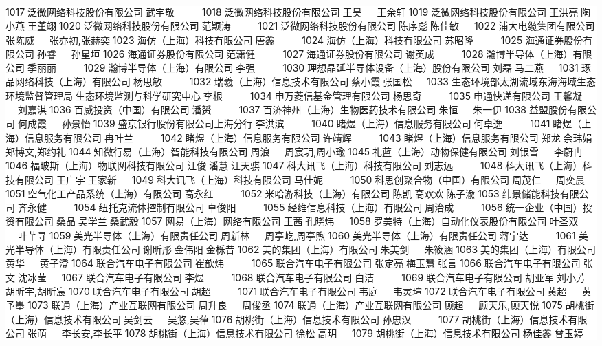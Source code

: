 1017	泛微网络科技股份有限公司	武宇敬	　	　
1018	泛微网络科技股份有限公司	王昊	　	王余轩
1019	泛微网络科技股份有限公司	王洪亮	陶小燕	王堇翊
1020	泛微网络科技股份有限公司	范颖涛	　	　
1021	泛微网络科技股份有限公司	陈序彪	陈佳敏	　
1022	浦大电缆集团有限公司	张陈威	　	张亦初,张赫奕
1023	海仿（上海）科技有限公司	唐鑫	　	　
1024	海仿（上海）科技有限公司	苏昭隆	　	　
1025	海通证券股份有限公司	孙睿	　	孙星垣
1026	海通证券股份有限公司	范潇健	　	　
1027	海通证券股份有限公司	谢英成	　	　
1028	瀚博半导体（上海）有限公司	季丽丽	　	　
1029	瀚博半导体（上海）有限公司	李强	　	　
1030	理想晶延半导体设备（上海）股份有限公司	刘磊	马二燕	　
1031	琢品网络科技（上海）有限公司	杨思敏	　	　
1032	瑞羲（上海）信息技术有限公司	蔡小霞	张国松	　
1033	生态环境部太湖流域东海海域生态环境监督管理局
生态环境监测与科学研究中心	李根	　	　
1034	申万菱信基金管理有限公司	杨思奇	　	　
1035	申通快递有限公司	王馨凝	　	刘嘉淇
1036	百威投资（中国）有限公司	潘赟	　	　
1037	百济神州（上海）生物医药技术有限公司	朱恒	　	朱一伊
1038	益盟股份有限公司	何成霞	　	孙景怡
1039	盛京银行股份有限公司上海分行	李洪滨	　	　
1040	睹煜（上海）信息服务有限公司	何卓逸	　	　
1041	睹煜（上海）信息服务有限公司	冉叶兰	　	　
1042	睹煜（上海）信息服务有限公司	许靖辉	　	　
1043	睹煜（上海）信息服务有限公司	郑龙	余玮娟	郑博文,郑约礼
1044	知微行易（上海）智能科技有限公司	周浪	　	周宸玥,周小瑜
1045	礼蓝（上海）动物保健有限公司	刘银雪	　	李蔚冉
1046	福玻斯（上海）物联网科技有限公司	汪俊	潘慧	汪天骐
1047	科大讯飞（上海）科技有限公司	刘志远	　	　
1048	科大讯飞（上海）科技有限公司	王广宇	王家新	　
1049	科大讯飞（上海）科技有限公司	马佳妮	　	　
1050	科思创聚合物（中国）有限公司	周茂仁	　	周奕晨
1051	空气化工产品系统（上海）有限公司	高永红	　	　
1052	米哈游科技（上海）有限公司	陈凯	高欢欢	陈子渝
1053	纬景储能科技有限公司	齐永健	　	　
1054	纽托克流体控制有限公司	卓俊阳	　	　
1055	经维信息科技（上海）有限公司	周治成	　	　
1056	统一企业（中国）投资有限公司	桑晶	吴学兰	桑武毅
1057	网易（上海）网络有限公司	王茜	孔晓炜	　
1058	罗美特（上海）自动化仪表股份有限公司	叶圣双	　	叶芊寻
1059	美光半导体（上海）有限责任公司	周新林	　	周亭屹,周亭煦
1060	美光半导体（上海）有限责任公司	蒋宇达	　	　
1061	美光半导体（上海）有限责任公司	谢昕彤	金伟阳	金栎昔
1062	美的集团（上海）有限公司	朱美剑	　	朱筱涵
1063	美的集团（上海）有限公司	黄华	　	黄子澄
1064	联合汽车电子有限公司	崔歆炜	　	　
1065	联合汽车电子有限公司	张定亮	梅玉慧	张言
1066	联合汽车电子有限公司	张文	沈冰莹	　
1067	联合汽车电子有限公司	李煜	　	　
1068	联合汽车电子有限公司	白洁	　	　
1069	联合汽车电子有限公司	胡亚军	刘小芳	胡昕宇,胡昕宸
1070	联合汽车电子有限公司	胡超	　	　
1071	联合汽车电子有限公司	韦庭	　	韦灵瑄
1072	联合汽车电子有限公司	黄超	　	黄予墨
1073	联通（上海）产业互联网有限公司	周升良	　	周俊丞
1074	联通（上海）产业互联网有限公司	顾超	　	顾天乐,顾天悦
1075	胡桃街（上海）信息技术有限公司	吴剑云	　	吴悠,吴葎
1076	胡桃街（上海）信息技术有限公司	孙忠汉	　	　
1077	胡桃街（上海）信息技术有限公司	张萌	　	李长安,李长平
1078	胡桃街（上海）信息技术有限公司	徐松	高玥	　
1079	胡桃街（上海）信息技术有限公司	杨佳鑫	曾玉婷	　